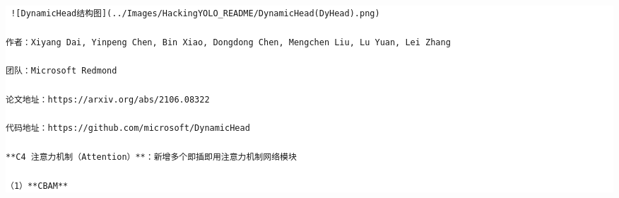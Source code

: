      ![DynamicHead结构图](../Images/HackingYOLO_README/DynamicHead(DyHead).png)
     
    作者：Xiyang Dai, Yinpeng Chen, Bin Xiao, Dongdong Chen, Mengchen Liu, Lu Yuan, Lei Zhang

    团队：Microsoft Redmond

    论文地址：https://arxiv.org/abs/2106.08322
    
    代码地址：https://github.com/microsoft/DynamicHead

    **C4 注意力机制（Attention）**：新增多个即插即用注意力机制网络模块

    （1）**CBAM**
